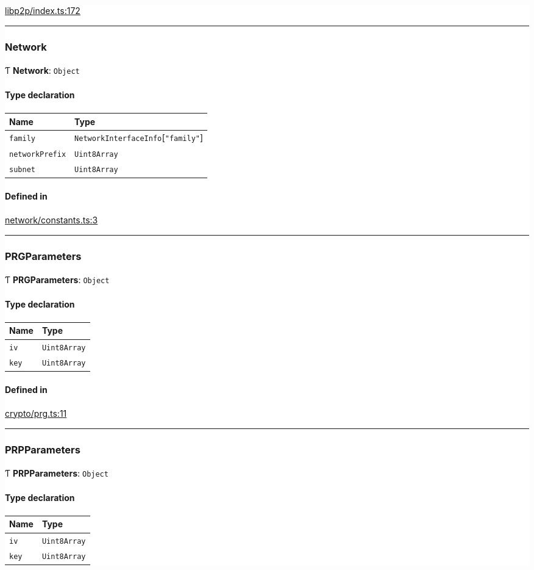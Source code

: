 [libp2p/index.ts:172](https://github.com/hoprnet/hoprnet/blob/master/packages/utils/src/libp2p/index.ts#L172)

___

### Network

Ƭ **Network**: `Object`

#### Type declaration

| Name | Type |
| :------ | :------ |
| `family` | `NetworkInterfaceInfo`[``"family"``] |
| `networkPrefix` | `Uint8Array` |
| `subnet` | `Uint8Array` |

#### Defined in

[network/constants.ts:3](https://github.com/hoprnet/hoprnet/blob/master/packages/utils/src/network/constants.ts#L3)

___

### PRGParameters

Ƭ **PRGParameters**: `Object`

#### Type declaration

| Name | Type |
| :------ | :------ |
| `iv` | `Uint8Array` |
| `key` | `Uint8Array` |

#### Defined in

[crypto/prg.ts:11](https://github.com/hoprnet/hoprnet/blob/master/packages/utils/src/crypto/prg.ts#L11)

___

### PRPParameters

Ƭ **PRPParameters**: `Object`

#### Type declaration

| Name | Type |
| :------ | :------ |
| `iv` | `Uint8Array` |
| `key` | `Uint8Array` |
